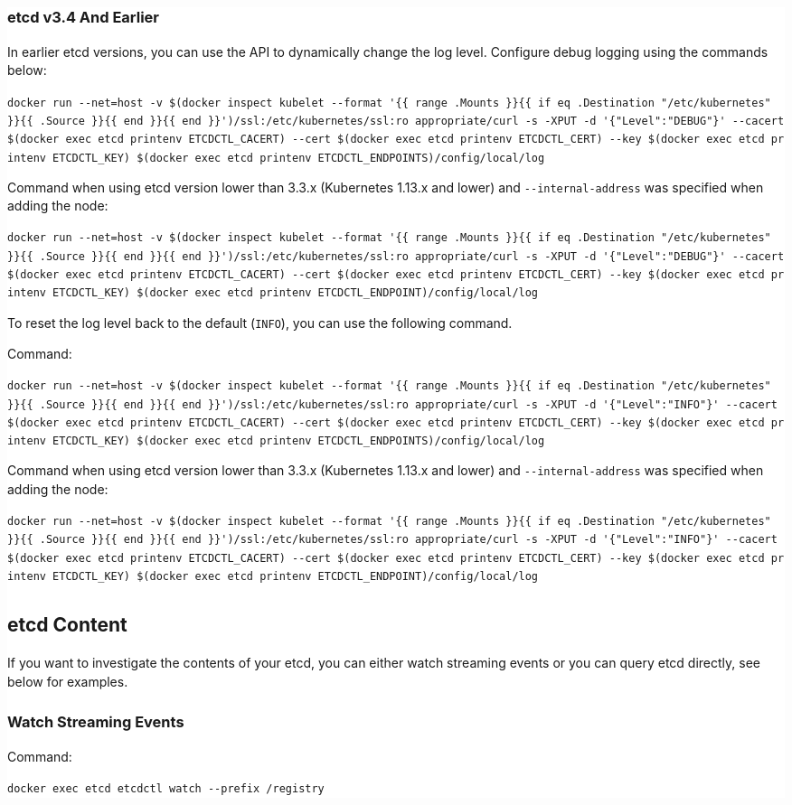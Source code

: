 ### etcd v3.4 And Earlier

In earlier etcd versions, you can use the API to dynamically change the log level.  Configure debug logging using the commands below:

```
docker run --net=host -v $(docker inspect kubelet --format '{{ range .Mounts }}{{ if eq .Destination "/etc/kubernetes" }}{{ .Source }}{{ end }}{{ end }}')/ssl:/etc/kubernetes/ssl:ro appropriate/curl -s -XPUT -d '{"Level":"DEBUG"}' --cacert $(docker exec etcd printenv ETCDCTL_CACERT) --cert $(docker exec etcd printenv ETCDCTL_CERT) --key $(docker exec etcd printenv ETCDCTL_KEY) $(docker exec etcd printenv ETCDCTL_ENDPOINTS)/config/local/log
```

Command when using etcd version lower than 3.3.x (Kubernetes 1.13.x and lower) and `--internal-address` was specified when adding the node:
```
docker run --net=host -v $(docker inspect kubelet --format '{{ range .Mounts }}{{ if eq .Destination "/etc/kubernetes" }}{{ .Source }}{{ end }}{{ end }}')/ssl:/etc/kubernetes/ssl:ro appropriate/curl -s -XPUT -d '{"Level":"DEBUG"}' --cacert $(docker exec etcd printenv ETCDCTL_CACERT) --cert $(docker exec etcd printenv ETCDCTL_CERT) --key $(docker exec etcd printenv ETCDCTL_KEY) $(docker exec etcd printenv ETCDCTL_ENDPOINT)/config/local/log
```

To reset the log level back to the default (`INFO`), you can use the following command.

Command:
```
docker run --net=host -v $(docker inspect kubelet --format '{{ range .Mounts }}{{ if eq .Destination "/etc/kubernetes" }}{{ .Source }}{{ end }}{{ end }}')/ssl:/etc/kubernetes/ssl:ro appropriate/curl -s -XPUT -d '{"Level":"INFO"}' --cacert $(docker exec etcd printenv ETCDCTL_CACERT) --cert $(docker exec etcd printenv ETCDCTL_CERT) --key $(docker exec etcd printenv ETCDCTL_KEY) $(docker exec etcd printenv ETCDCTL_ENDPOINTS)/config/local/log
```

Command when using etcd version lower than 3.3.x (Kubernetes 1.13.x and lower) and `--internal-address` was specified when adding the node:
```
docker run --net=host -v $(docker inspect kubelet --format '{{ range .Mounts }}{{ if eq .Destination "/etc/kubernetes" }}{{ .Source }}{{ end }}{{ end }}')/ssl:/etc/kubernetes/ssl:ro appropriate/curl -s -XPUT -d '{"Level":"INFO"}' --cacert $(docker exec etcd printenv ETCDCTL_CACERT) --cert $(docker exec etcd printenv ETCDCTL_CERT) --key $(docker exec etcd printenv ETCDCTL_KEY) $(docker exec etcd printenv ETCDCTL_ENDPOINT)/config/local/log
```

## etcd Content

If you want to investigate the contents of your etcd, you can either watch streaming events or you can query etcd directly, see below for examples.

### Watch Streaming Events

Command:
```
docker exec etcd etcdctl watch --prefix /registry
```
